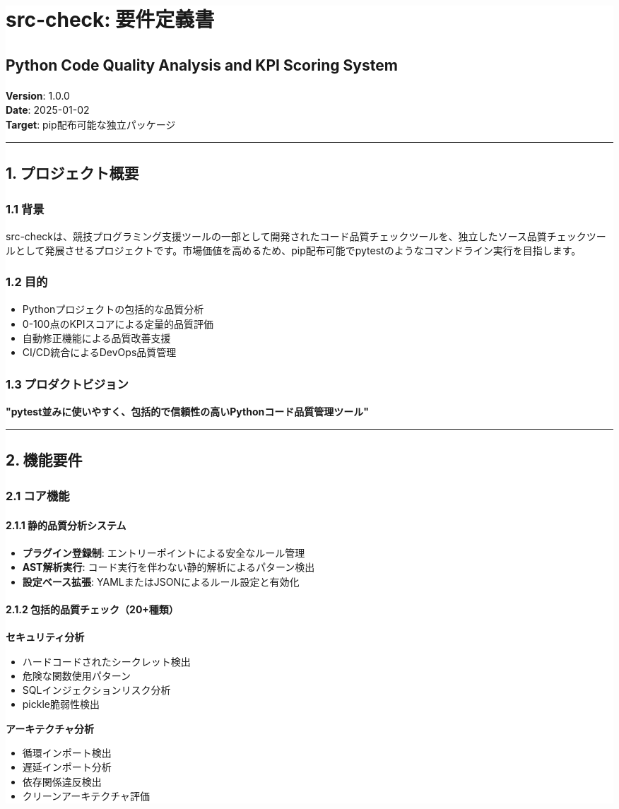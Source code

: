 # src-check: 要件定義書
## Python Code Quality Analysis and KPI Scoring System

**Version**: 1.0.0  
**Date**: 2025-01-02  
**Target**: pip配布可能な独立パッケージ  

---

## 1. プロジェクト概要

### 1.1 背景
src-checkは、競技プログラミング支援ツールの一部として開発されたコード品質チェックツールを、独立したソース品質チェックツールとして発展させるプロジェクトです。市場価値を高めるため、pip配布可能でpytestのようなコマンドライン実行を目指します。

### 1.2 目的
- Pythonプロジェクトの包括的な品質分析
- 0-100点のKPIスコアによる定量的品質評価
- 自動修正機能による品質改善支援
- CI/CD統合によるDevOps品質管理

### 1.3 プロダクトビジョン
**"pytest並みに使いやすく、包括的で信頼性の高いPythonコード品質管理ツール"**

---

## 2. 機能要件

### 2.1 コア機能

#### 2.1.1 静的品質分析システム
- **プラグイン登録制**: エントリーポイントによる安全なルール管理
- **AST解析実行**: コード実行を伴わない静的解析によるパターン検出
- **設定ベース拡張**: YAMLまたはJSONによるルール設定と有効化

#### 2.1.2 包括的品質チェック（20+種類）
**セキュリティ分析**
- ハードコードされたシークレット検出
- 危険な関数使用パターン
- SQLインジェクションリスク分析
- pickle脆弱性検出

**アーキテクチャ分析**
- 循環インポート検出
- 遅延インポート分析
- 依存関係違反検出
- クリーンアーキテクチャ評価
